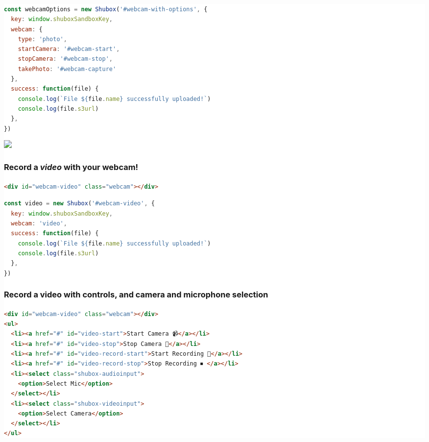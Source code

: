 ```javascript
const webcamOptions = new Shubox('#webcam-with-options', {
  key: window.shuboxSandboxKey,
  webcam: {
    type: 'photo',
    startCamera: '#webcam-start',
    stopCamera: '#webcam-stop',
    takePhoto: '#webcam-capture'
  },
  success: function(file) {
    console.log(`File ${file.name} successfully uploaded!`)
    console.log(file.s3url)
  },
})
```

![](https://shubox.io/images/README/shubox_demo_camera_02.gif)

### Record a _video_ with your webcam!

```html
<div id="webcam-video" class="webcam"></div>
```

```javascript
const video = new Shubox('#webcam-video', {
  key: window.shuboxSandboxKey,
  webcam: 'video',
  success: function(file) {
    console.log(`File ${file.name} successfully uploaded!`)
    console.log(file.s3url)
  },
})
```

### Record a video with controls, and camera and microphone selection

```html
<div id="webcam-video" class="webcam"></div>
<ul>
  <li><a href="#" id="video-start">Start Camera 📹</a></li>
  <li><a href="#" id="video-stop">Stop Camera 🚫</a></li>
  <li><a href="#" id="video-record-start">Start Recording 🔴</a></li>
  <li><a href="#" id="video-record-stop">Stop Recording ⏹ </a></li>
  <li><select class="shubox-audioinput">
    <option>Select Mic</option>
  </select></li>
  <li><select class="shubox-videoinput">
    <option>Select Camera</option>
  </select></li>
</ul>
```
